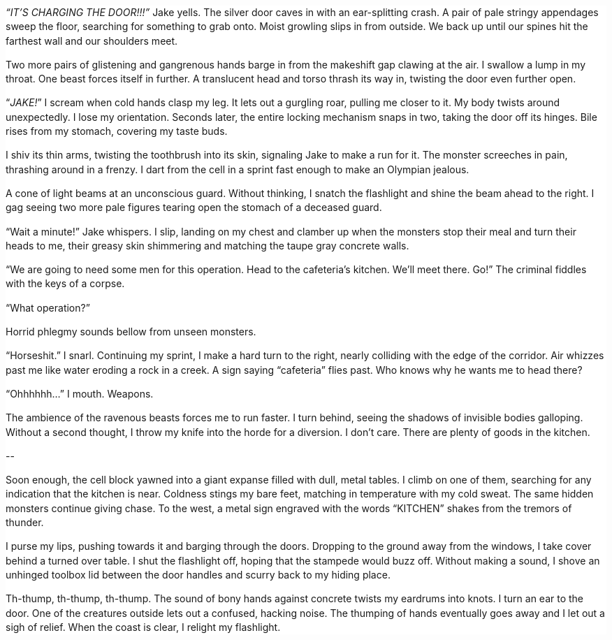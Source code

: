 *“IT’S CHARGING THE DOOR!!!”* Jake yells. The silver door caves in with an ear-splitting crash. A pair of pale stringy appendages sweep the floor, searching for something to grab onto. Moist growling slips in from outside. We back up until our spines hit the farthest wall and our shoulders meet. 

Two more pairs of glistening and gangrenous hands barge in from the makeshift gap clawing at the air. I swallow a lump in my throat. One beast forces itself in further. A translucent head and torso thrash its way in, twisting the door even further open.

“*JAKE!*” I scream when cold hands clasp my leg. It lets out a gurgling roar, pulling me closer to it. My body twists around unexpectedly. I lose my orientation. Seconds later, the entire locking mechanism snaps in two, taking the door off its hinges. Bile rises from my stomach, covering my taste buds.

I shiv its thin arms, twisting the toothbrush into its skin, signaling Jake to make a run for it. The monster screeches in pain, thrashing around in a frenzy. I dart from the cell in a sprint fast enough to make an Olympian jealous.

A cone of light beams at an unconscious guard. Without thinking, I snatch the flashlight and shine the beam ahead to the right. I gag seeing two more pale figures tearing open the stomach of a deceased guard.

“Wait a minute!” Jake whispers. I slip, landing on my chest and clamber up when the monsters stop their meal and turn their heads to me, their greasy skin shimmering and matching the taupe gray concrete walls.

“We are going to need some men for this operation. Head to the cafeteria’s kitchen. We’ll meet there. Go!” The criminal fiddles with the keys of a corpse.

“What operation?”

Horrid phlegmy sounds bellow from unseen monsters.

“Horseshit.” I snarl. Continuing my sprint, I make a hard turn to the right, nearly colliding with the edge of the corridor. Air whizzes past me like water eroding a rock in a creek. A sign saying “cafeteria” flies past. Who knows why he wants me to head there? 

“Ohhhhhh…” I mouth. Weapons.

The ambience of the ravenous beasts forces me to run faster. I turn behind, seeing the shadows of invisible bodies galloping. Without a second thought, I throw my knife into the horde for a diversion. I don’t care. There are plenty of goods in the kitchen.

\--

Soon enough, the cell block yawned into a giant expanse filled with dull, metal tables. I climb on one of them, searching for any indication that the kitchen is near. Coldness stings my bare feet, matching in temperature with my cold sweat. The same hidden monsters continue giving chase. To the west, a metal sign engraved with the words “KITCHEN” shakes from the tremors of thunder. 

I purse my lips, pushing towards it and barging through the doors. Dropping to the ground away from the windows, I take cover behind a turned over table. I shut the flashlight off, hoping that the stampede would buzz off. Without making a sound, I shove an unhinged toolbox lid between the door handles and scurry back to my hiding place. 

Th-thump, th-thump, th-thump. The sound of bony hands against concrete twists my eardrums into knots. I turn an ear to the door. One of the creatures outside lets out a confused, hacking noise. The thumping of hands eventually goes away and I let out a sigh of relief. When the coast is clear, I relight my flashlight.
